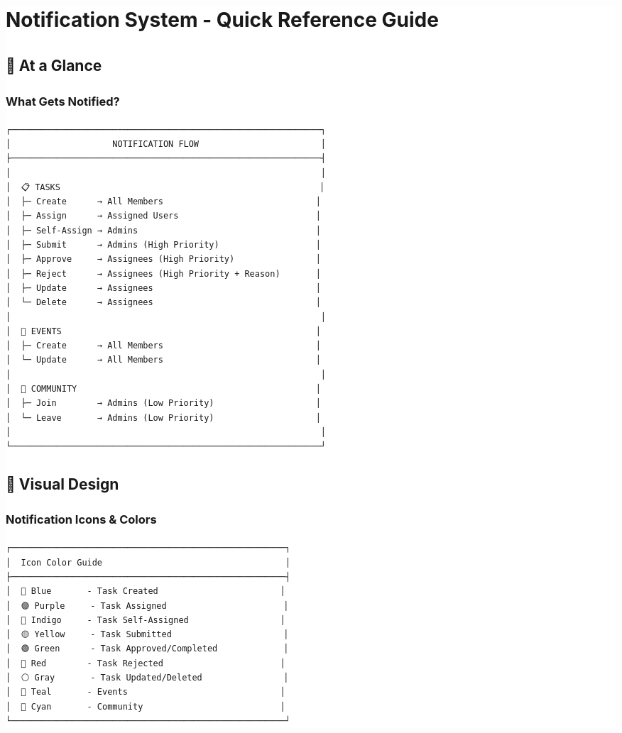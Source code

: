 # Notification System - Quick Reference Guide

## 🎯 At a Glance

### What Gets Notified?

```
┌─────────────────────────────────────────────────────────────┐
│                    NOTIFICATION FLOW                        │
├─────────────────────────────────────────────────────────────┤
│                                                             │
│  📋 TASKS                                                   │
│  ├─ Create      → All Members                              │
│  ├─ Assign      → Assigned Users                           │
│  ├─ Self-Assign → Admins                                   │
│  ├─ Submit      → Admins (High Priority)                   │
│  ├─ Approve     → Assignees (High Priority)                │
│  ├─ Reject      → Assignees (High Priority + Reason)       │
│  ├─ Update      → Assignees                                │
│  └─ Delete      → Assignees                                │
│                                                             │
│  📅 EVENTS                                                  │
│  ├─ Create      → All Members                              │
│  └─ Update      → All Members                              │
│                                                             │
│  👥 COMMUNITY                                               │
│  ├─ Join        → Admins (Low Priority)                    │
│  └─ Leave       → Admins (Low Priority)                    │
│                                                             │
└─────────────────────────────────────────────────────────────┘
```

## 🎨 Visual Design

### Notification Icons & Colors

```
┌──────────────────────────────────────────────────────┐
│  Icon Color Guide                                    │
├──────────────────────────────────────────────────────┤
│  🔵 Blue       - Task Created                        │
│  🟣 Purple     - Task Assigned                       │
│  🔷 Indigo     - Task Self-Assigned                  │
│  🟡 Yellow     - Task Submitted                      │
│  🟢 Green      - Task Approved/Completed             │
│  🔴 Red        - Task Rejected                       │
│  ⚪ Gray       - Task Updated/Deleted                │
│  🔷 Teal       - Events                              │
│  🔵 Cyan       - Community                           │
└──────────────────────────────────────────────────────┘
```
